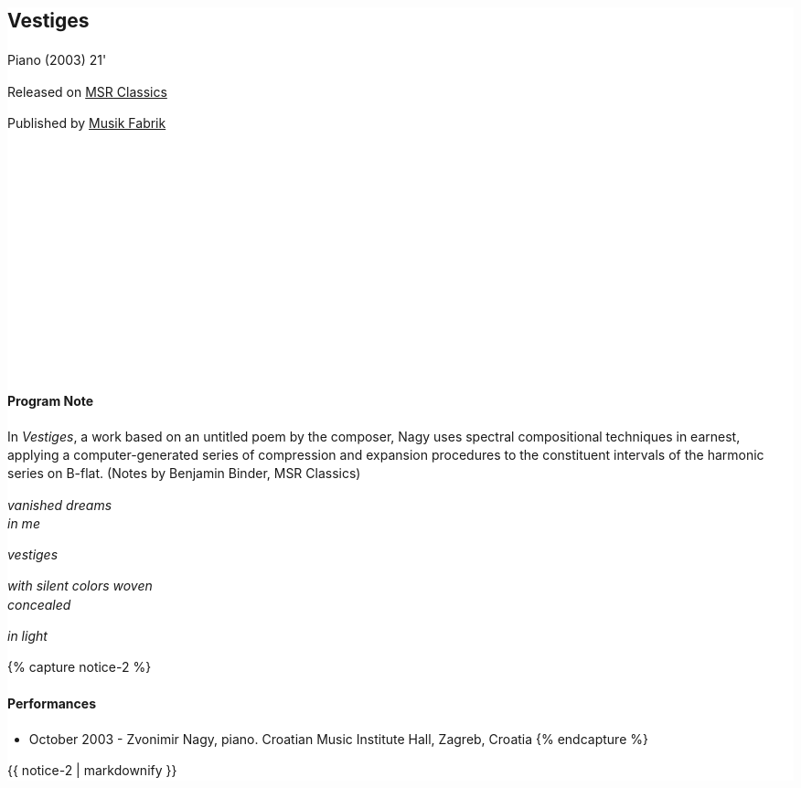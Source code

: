 ## Vestiges

Piano (2003) 21'

Released on [MSR Classics](http://www.msrcd.com/catalog/cd/MS1515)

Published by [Musik Fabrik](https://musikfabrik.musicaneo.com/sheetmusic/sm-326472_zvonimir_nagy_vestiges_for_piano.html)

<iframe width="560" height="250" src="https://www.youtube.com/embed/vxYEf4xkTVY" frameborder="0" allow="autoplay; encrypted-media" allowfullscreen></iframe>
<div data-configid="9835853/63763304" style="width:100%; height:250px;" class="issuuembed"></div>
<script type="text/javascript" src="//e.issuu.com/embed.js" async="true"></script>

<div class="notice">
  <h4>Program Note</h4>
  <p>In <i>Vestiges</i>, a work based on an untitled poem by the composer, Nagy uses spectral compositional techniques in earnest, applying a computer-generated series of compression and expansion procedures to the constituent intervals of the harmonic series on B-flat. (Notes by Benjamin Binder, MSR Classics)</p>

  <p><i>vanished dreams<br>
  in me</i></p>
  <p><i>vestiges</i></p>
  <p><i>with silent colors woven<br>
  concealed</i></p>
  <p><i>in light</i></p>
</div>

{% capture notice-2 %}
#### Performances

* October 2003 - Zvonimir Nagy, piano. Croatian Music Institute Hall, Zagreb, Croatia
{% endcapture %}

<div class="notice">
  {{ notice-2 | markdownify }}
</div>
